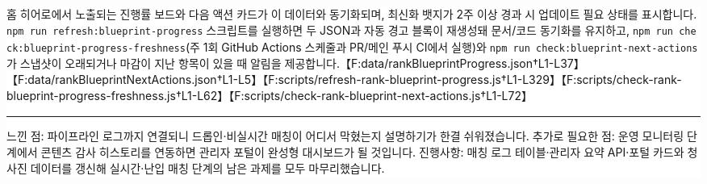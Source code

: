 홈 히어로에서 노출되는 진행률 보드와 다음 액션 카드가 이 데이터와 동기화되며, 최신화 뱃지가 2주 이상 경과 시 업데이트 필요 상태를 표시합니다. `npm run refresh:blueprint-progress` 스크립트를 실행하면 두 JSON과 자동 경고 블록이 재생성돼 문서/코드 동기화를 유지하고, `npm run check:blueprint-progress-freshness`(주 1회 GitHub Actions 스케줄과 PR/메인 푸시 CI에서 실행)와 `npm run check:blueprint-next-actions`가 스냅샷이 오래되거나 마감이 지난 항목이 있을 때 알림을 제공합니다.【F:data/rankBlueprintProgress.json†L1-L37】【F:data/rankBlueprintNextActions.json†L1-L5】【F:scripts/refresh-rank-blueprint-progress.js†L1-L329】【F:scripts/check-rank-blueprint-progress-freshness.js†L1-L62】【F:scripts/check-rank-blueprint-next-actions.js†L1-L72】

---

느낀 점: 파이프라인 로그까지 연결되니 드롭인·비실시간 매칭이 어디서 막혔는지 설명하기가 한결 쉬워졌습니다.
추가로 필요한 점: 운영 모니터링 단계에서 콘텐츠 감사 히스토리를 연동하면 관리자 포털이 완성형 대시보드가 될 것입니다.
진행사항: 매칭 로그 테이블·관리자 요약 API·포털 카드와 청사진 데이터를 갱신해 실시간·난입 매칭 단계의 남은 과제를 모두 마무리했습니다.
